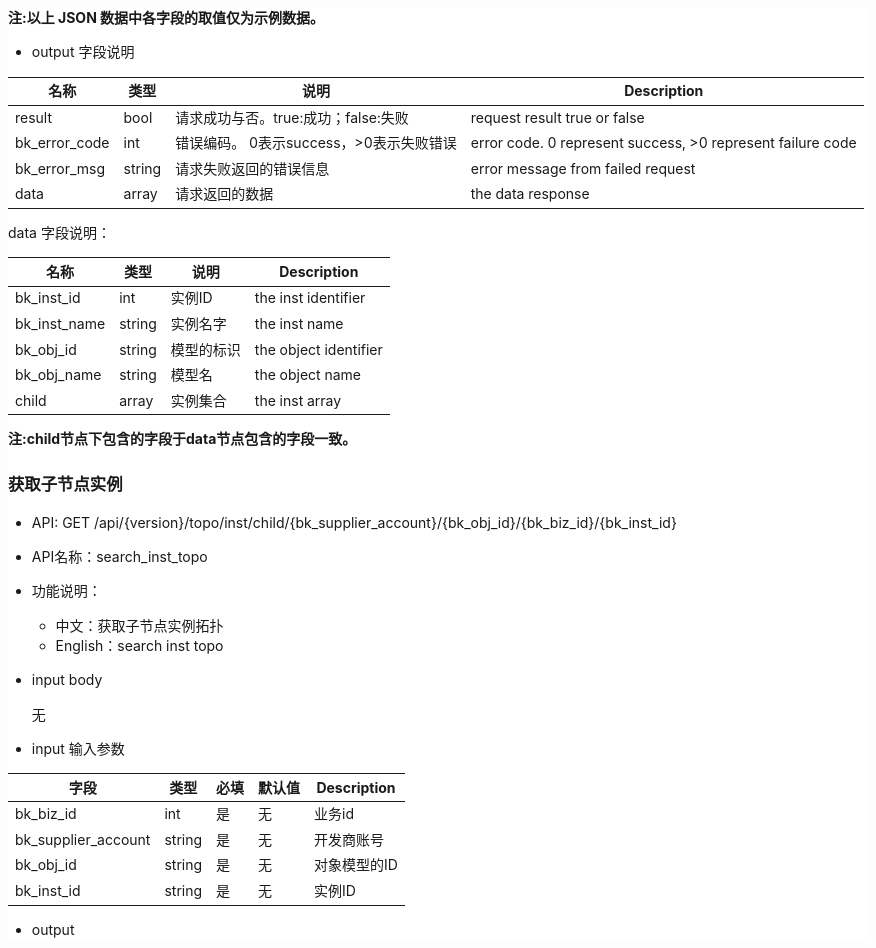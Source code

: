 **注:以上 JSON 数据中各字段的取值仅为示例数据。**

- output 字段说明

| 名称          | 类型   | 说明                                    | Description                                                |
| ------------- | ------ | --------------------------------------- | ---------------------------------------------------------- |
| result        | bool   | 请求成功与否。true:成功；false:失败     | request result true or false                               |
| bk_error_code | int    | 错误编码。 0表示success，>0表示失败错误 | error code. 0 represent success, >0 represent failure code |
| bk_error_msg  | string | 请求失败返回的错误信息                  | error message from failed request                          |
| data          | array  | 请求返回的数据                          | the data response                                          |

data 字段说明：

| 名称         | 类型   | 说明       | Description           |
| ------------ | ------ | ---------- | --------------------- |
| bk_inst_id   | int    | 实例ID     | the inst identifier   |
| bk_inst_name | string | 实例名字   | the inst name         |
| bk_obj_id    | string | 模型的标识 | the object identifier |
| bk_obj_name  | string | 模型名     | the object name       |
| child        | array  | 实例集合   | the inst array        |

**注:child节点下包含的字段于data节点包含的字段一致。**

###  获取子节点实例

- API: GET /api/{version}/topo/inst/child/{bk_supplier_account}/{bk_obj_id}/{bk_biz_id}/{bk_inst_id}
- API名称：search_inst_topo
- 功能说明：
	- 中文：获取子节点实例拓扑
	- English：search inst topo

- input body

    无

- input 输入参数

| 字段                | 类型   | 必填 | 默认值 | Description  |
| ------------------- | ------ | ---- | ------ | ------------ |
| bk_biz_id           | int    | 是   | 无     | 业务id       | the business id       |
| bk_supplier_account | string | 是   | 无     | 开发商账号   | supplier account code |
| bk_obj_id           | string | 是   | 无     | 对象模型的ID | the object identifier |
| bk_inst_id          | string | 是   | 无     | 实例ID       | the inst id           |

- output
